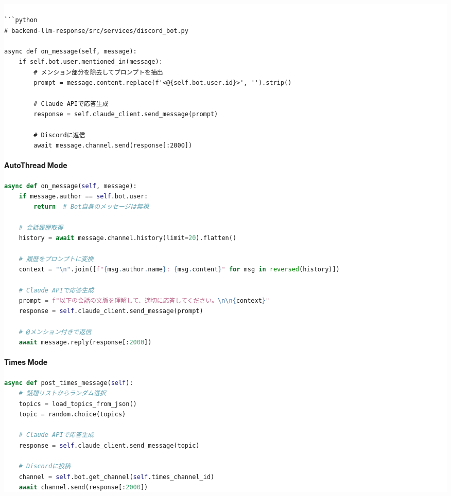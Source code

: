 ```

```python
# backend-llm-response/src/services/discord_bot.py

async def on_message(self, message):
    if self.bot.user.mentioned_in(message):
        # メンション部分を除去してプロンプトを抽出
        prompt = message.content.replace(f'<@{self.bot.user.id}>', '').strip()

        # Claude APIで応答生成
        response = self.claude_client.send_message(prompt)

        # Discordに返信
        await message.channel.send(response[:2000])
```

#### AutoThread Mode

```python
async def on_message(self, message):
    if message.author == self.bot.user:
        return  # Bot自身のメッセージは無視

    # 会話履歴取得
    history = await message.channel.history(limit=20).flatten()

    # 履歴をプロンプトに変換
    context = "\n".join([f"{msg.author.name}: {msg.content}" for msg in reversed(history)])

    # Claude APIで応答生成
    prompt = f"以下の会話の文脈を理解して、適切に応答してください。\n\n{context}"
    response = self.claude_client.send_message(prompt)

    # @メンション付きで返信
    await message.reply(response[:2000])
```

#### Times Mode

```python
async def post_times_message(self):
    # 話題リストからランダム選択
    topics = load_topics_from_json()
    topic = random.choice(topics)

    # Claude APIで応答生成
    response = self.claude_client.send_message(topic)

    # Discordに投稿
    channel = self.bot.get_channel(self.times_channel_id)
    await channel.send(response[:2000])
```

